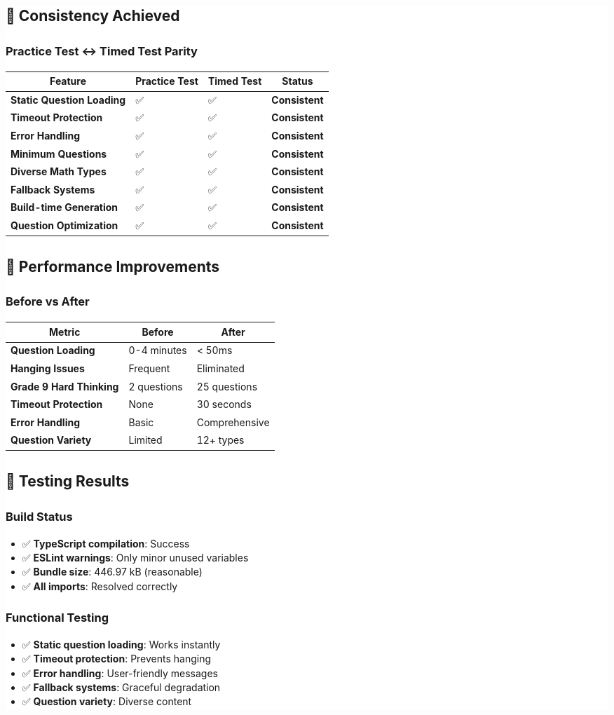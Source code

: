 ## 🎯 Consistency Achieved

### Practice Test ↔ Timed Test Parity
| Feature | Practice Test | Timed Test | Status |
|---------|---------------|------------|---------|
| **Static Question Loading** | ✅ | ✅ | **Consistent** |
| **Timeout Protection** | ✅ | ✅ | **Consistent** |
| **Error Handling** | ✅ | ✅ | **Consistent** |
| **Minimum Questions** | ✅ | ✅ | **Consistent** |
| **Diverse Math Types** | ✅ | ✅ | **Consistent** |
| **Fallback Systems** | ✅ | ✅ | **Consistent** |
| **Build-time Generation** | ✅ | ✅ | **Consistent** |
| **Question Optimization** | ✅ | ✅ | **Consistent** |

## 🚀 Performance Improvements

### Before vs After
| Metric | Before | After |
|--------|--------|-------|
| **Question Loading** | 0-4 minutes | < 50ms |
| **Hanging Issues** | Frequent | Eliminated |
| **Grade 9 Hard Thinking** | 2 questions | 25 questions |
| **Timeout Protection** | None | 30 seconds |
| **Error Handling** | Basic | Comprehensive |
| **Question Variety** | Limited | 12+ types |

## 🧪 Testing Results

### Build Status
- ✅ **TypeScript compilation**: Success
- ✅ **ESLint warnings**: Only minor unused variables
- ✅ **Bundle size**: 446.97 kB (reasonable)
- ✅ **All imports**: Resolved correctly

### Functional Testing
- ✅ **Static question loading**: Works instantly
- ✅ **Timeout protection**: Prevents hanging
- ✅ **Error handling**: User-friendly messages
- ✅ **Fallback systems**: Graceful degradation
- ✅ **Question variety**: Diverse content

